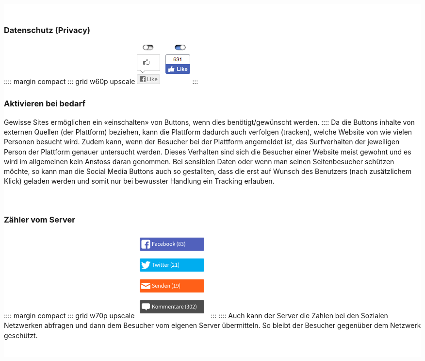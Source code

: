 <br>


### Datenschutz (Privacy)
:::: margin compact
::: grid w60p upscale
![Social Media Buttons Deaktiviert](./img/socaialmedia_buttons_enable.png)
:::
### Aktivieren bei bedarf
Gewisse Sites ermöglichen ein «einschalten» von Buttons, wenn dies benötigt/gewünscht werden.
::::
Da die Buttons inhalte von externen Quellen (der Plattform) beziehen, kann die Plattform dadurch auch verfolgen (tracken), welche Website von wie vielen Personen besucht wird. Zudem kann, wenn der Besucher bei der Plattform angemeldet ist, das Surfverhalten der jeweiligen Person der Plattform genauer untersucht werden. Dieses Verhalten sind sich die Besucher einer Website meist gewohnt und es wird im allgemeinen kein Anstoss daran genommen. Bei sensiblen Daten oder wenn man seinen Seitenbesucher schützen möchte, so kann man die Social Media Buttons auch so gestallten, dass die erst auf Wunsch des Benutzers (nach zusätzlichem Klick) geladen werden und somit nur bei bewusster Handlung ein Tracking erlauben.

<br>

### Zähler vom Server
:::: margin compact
::: grid w70p upscale
![Social Media Buttons Serverabfrage](./img/socaialmedia_buttons_server.png)
:::
::::
Auch kann der Server die Zahlen bei den Sozialen Netzwerken
abfragen und dann dem Besucher vom eigenen Server übermitteln.
So bleibt der Besucher gegenüber dem Netzwerk geschützt.

<br>





<div class='header'></div>
